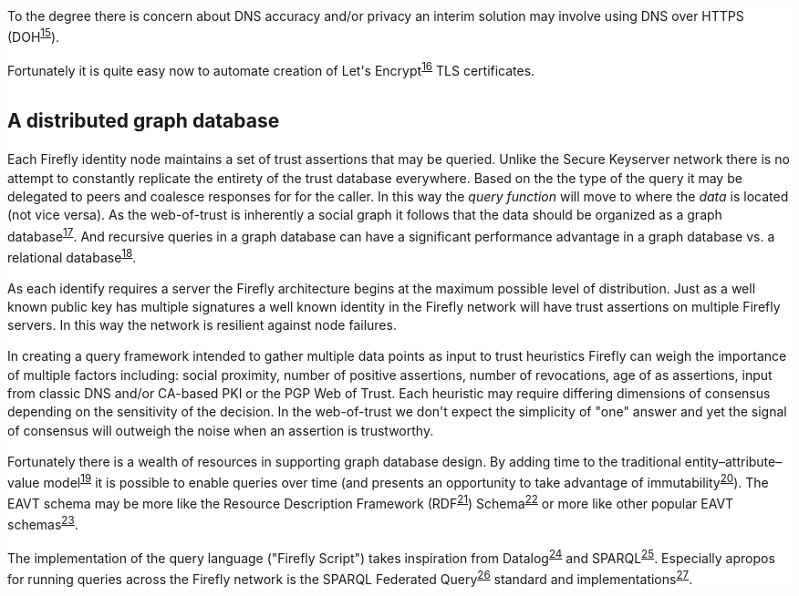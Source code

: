 To the degree there is concern about DNS accuracy and/or privacy an
interim solution may involve using DNS over HTTPS (DOH<sup><a id="fnr.15" class="footref" href="#fn.15">15</a></sup>).

Fortunately it is quite easy now to automate creation of Let's
Encrypt<sup><a id="fnr.16" class="footref" href="#fn.16">16</a></sup> TLS certificates.


<a id="org81e01b9"></a>

## A distributed graph database

Each Firefly identity node maintains a set of trust assertions that
may be queried. Unlike the Secure Keyserver network there is no
attempt to constantly replicate the entirety of the trust database
everywhere. Based on the the type of the query it may be delegated to
peers and coalesce responses for for the caller. In this way the *query
function* will move to where the *data* is located (not vice
versa). As the web-of-trust is inherently a social graph it follows
that the data should be organized as a graph database<sup><a id="fnr.17" class="footref" href="#fn.17">17</a></sup>. And
recursive queries in a graph database can have a significant
performance advantage in a graph database vs. a relational
database<sup><a id="fnr.18" class="footref" href="#fn.18">18</a></sup>.

As each identify requires a server the Firefly architecture begins at
the maximum possible level of distribution. Just as a well known
public key has multiple signatures a well known identity in the
Firefly network will have trust assertions on multiple Firefly
servers. In this way the network is resilient against node failures.

In creating a query framework intended to gather multiple data points
as input to trust heuristics Firefly can weigh the importance of
multiple factors including: social proximity, number of positive
assertions, number of revocations, age of as assertions, input from
classic DNS and/or CA-based PKI or the PGP Web of Trust. Each
heuristic may require differing dimensions of consensus depending on
the sensitivity of the decision.  In the web-of-trust we don't expect
the simplicity of "one" answer and yet the signal of consensus will
outweigh the noise when an assertion is trustworthy.

Fortunately there is a wealth of resources in supporting graph
database design. By adding time to the traditional
entity–attribute–value model<sup><a id="fnr.19" class="footref" href="#fn.19">19</a></sup> it is possible to enable queries
over time (and presents an opportunity to take advantage of
immutability<sup><a id="fnr.20" class="footref" href="#fn.20">20</a></sup>). The EAVT schema may be more like the Resource
Description Framework (RDF<sup><a id="fnr.21" class="footref" href="#fn.21">21</a></sup>) Schema<sup><a id="fnr.22" class="footref" href="#fn.22">22</a></sup> or more like other
popular EAVT schemas<sup><a id="fnr.23" class="footref" href="#fn.23">23</a></sup>.

The implementation of the query language ("Firefly Script") takes
inspiration from Datalog<sup><a id="fnr.24" class="footref" href="#fn.24">24</a></sup> and SPARQL<sup><a id="fnr.25" class="footref" href="#fn.25">25</a></sup>.  Especially apropos
for running queries across the Firefly network is the SPARQL Federated
Query<sup><a id="fnr.26" class="footref" href="#fn.26">26</a></sup> standard and implementations<sup><a id="fnr.27" class="footref" href="#fn.27">27</a></sup>.

